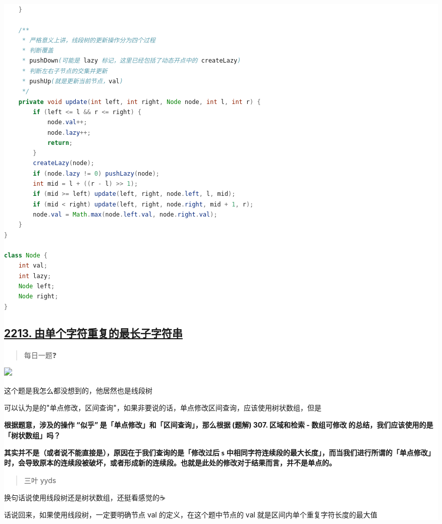 ```java
    }
	
    /**
     * 严格意义上讲，线段树的更新操作分为四个过程
     * 判断覆盖
     * pushDown(可能是 lazy 标记，这里已经包括了动态开点中的 createLazy)
     * 判断左右子节点的交集并更新
     * pushUp(就是更新当前节点，val)
     */
    private void update(int left, int right, Node node, int l, int r) {
        if (left <= l && r <= right) {
            node.val++;
            node.lazy++;
            return;
        }
        createLazy(node);
        if (node.lazy != 0) pushLazy(node);
        int mid = l + ((r - l) >> 1);
        if (mid >= left) update(left, right, node.left, l, mid);
        if (mid < right) update(left, right, node.right, mid + 1, r);
        node.val = Math.max(node.left.val, node.right.val);
    }
}

class Node {
    int val;
    int lazy;
    Node left;
    Node right;
}
```

## [2213. 由单个字符重复的最长子字符串](https://leetcode.cn/problems/longest-substring-of-one-repeating-character/)

>   每日一题:question:

![](https://cdn.jsdelivr.net/gh/SunYuanI/img/img/2213.png)

这个题是我怎么都没想到的，他居然也是线段树

可以认为是的"单点修改，区间查询"，如果非要说的话，单点修改区间查询，应该使用树状数组，但是

**根据题意，涉及的操作 “似乎” 是「单点修改」和「区间查询」，那么根据 (题解) 307. 区域和检索 - 数组可修改 的总结，我们应该使用的是「树状数组」吗？**

**其实并不是（或者说不能直接是），原因在于我们查询的是「修改过后 `s` 中相同字符连续段的最大长度」，而当我们进行所谓的「单点修改」时，会导致原本的连续段被破坏，或者形成新的连续段。也就是此处的修改对于结果而言，并不是单点的。**

>   三叶 yyds

换句话说使用线段树还是树状数组，还挺看感觉的:coffee:

话说回来，如果使用线段树，一定要明确节点 val 的定义，在这个题中节点的 val 就是区间内单个重复字符长度的最大值
